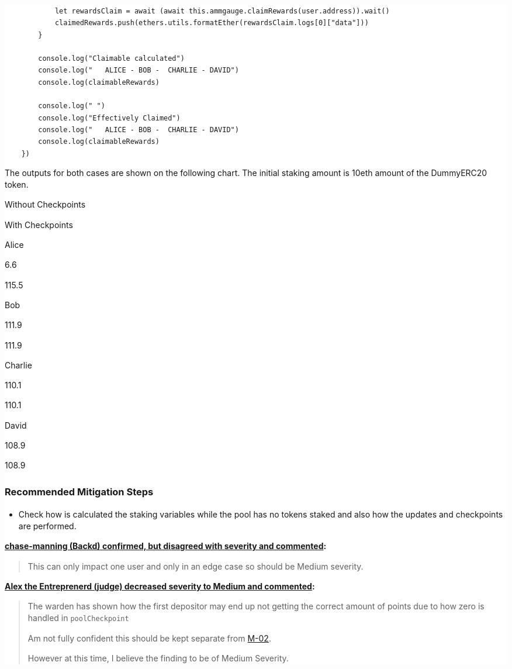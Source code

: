                let rewardsClaim = await (await this.ammgauge.claimRewards(user.address)).wait()
                claimedRewards.push(ethers.utils.formatEther(rewardsClaim.logs[0]["data"]))
            }
    
            console.log("Claimable calculated")
            console.log("   ALICE - BOB -  CHARLIE - DAVID")
            console.log(claimableRewards)
    
            console.log(" ")
            console.log("Effectively Claimed")
            console.log("   ALICE - BOB -  CHARLIE - DAVID")
            console.log(claimableRewards)
        })

The outputs for both cases are shown on the following chart. The initial staking amount is 10eth amount of the DummyERC20 token.

Without Checkpoints

With Checkpoints

Alice

6.6

115.5

Bob

111.9

111.9

Charlie

110.1

110.1

David

108.9

108.9

### [](#recommended-mitigation-steps-2)Recommended Mitigation Steps

*   Check how is calculated the staking variables while the pool has no tokens staked and also how the updates and checkpoints are performed.

**[chase-manning (Backd) confirmed, but disagreed with severity and commented](https://github.com/code-423n4/2022-05-backd-findings/issues/111#issuecomment-1148642951):**

> This can only impact one user and only in an edge case so should be Medium severity.

**[Alex the Entreprenerd (judge) decreased severity to Medium and commented](https://github.com/code-423n4/2022-05-backd-findings/issues/111#issuecomment-1159748160):**

> The warden has shown how the first depositor may end up not getting the correct amount of points due to how zero is handled in `poolCheckpoint`
> 
> Am not fully confident this should be kept separate from [M-02](https://github.com/code-423n4/2022-05-backd-findings/issues/100).
> 
> However at this time, I believe the finding to be of Medium Severity.
